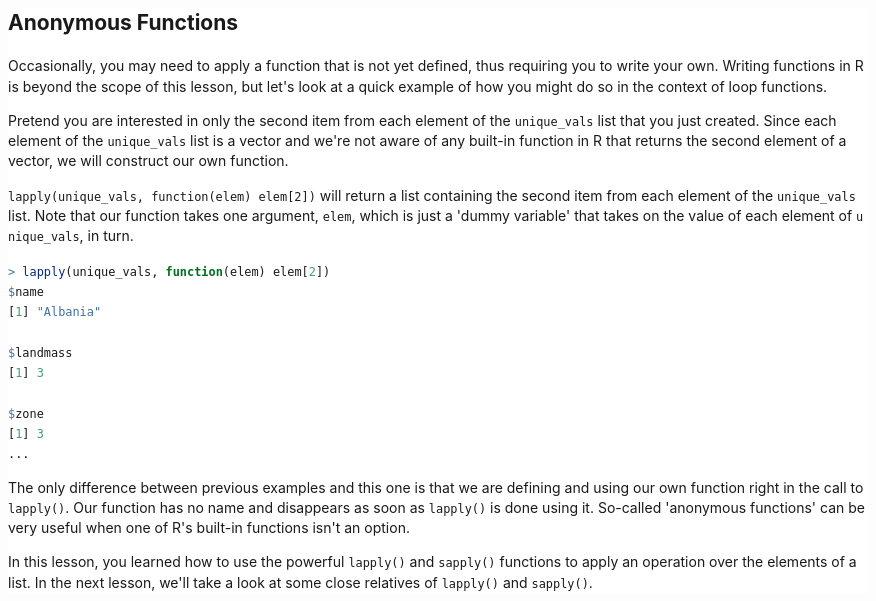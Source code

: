 ## Anonymous Functions

Occasionally, you may need to apply a function that is not yet defined, thus requiring you to write your own. Writing functions in R is beyond the scope of this lesson, but let's look at a quick example of how you might do so in the context of loop functions.

Pretend you are interested in only the second item from each element of the `unique_vals` list that you just created. Since each element of the `unique_vals` list is a vector and we're not aware of any built-in function in R that returns the second element of a vector, we will construct our own function.

`lapply(unique_vals, function(elem) elem[2])` will return a list containing the second item from each element of the `unique_vals` list. Note that our function takes one argument, `elem`, which is just a 'dummy variable' that takes on the value of each element of `unique_vals`, in turn.

```R
> lapply(unique_vals, function(elem) elem[2])
$name
[1] "Albania"

$landmass
[1] 3

$zone
[1] 3
...
```

The only difference between previous examples and this one is that we are defining and using our own function right in the call to `lapply()`. Our function has no name and disappears as soon as `lapply()` is done using it. So-called 'anonymous functions' can be very useful when one of R's built-in functions isn't an option.

In this lesson, you learned how to use the powerful `lapply()` and `sapply()` functions to apply an operation over the elements of a list. In the next lesson, we'll take a look at some close relatives of `lapply()` and `sapply()`.